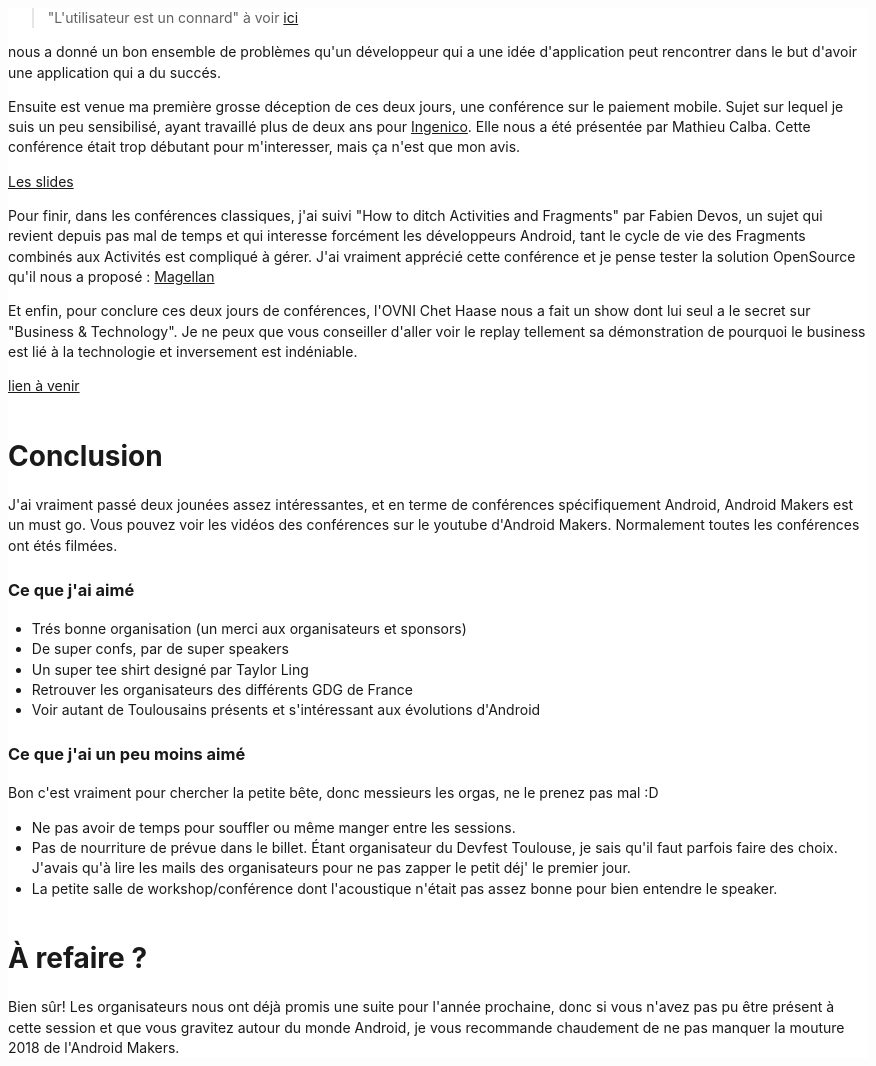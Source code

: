 
>"L'utilisateur est un connard" à voir [ici](https://docs.google.com/presentation/d/1afPtkSb_BUtD6t61wV2eaVLVzbnYQ9D6quaFCG9D4LI/edit#slide=id.g202d152fcf_0_61)

nous a donné un bon ensemble de problèmes qu'un développeur qui a une idée d'application peut rencontrer dans le but d'avoir une application qui a du succés.

Ensuite est venue ma première grosse déception de ces deux jours, une conférence sur le paiement mobile. Sujet sur lequel je suis un peu sensibilisé, ayant travaillé plus de deux ans pour [Ingenico](https://www.ingenico.com/fr). Elle nous a été présentée par Mathieu Calba. Cette conférence était trop débutant pour m'interesser, mais ça n'est que mon avis.

[Les slides](https://speakerdeck.com/mathieu_calba/streamlining-payments-on-mobile)

Pour finir, dans les conférences classiques, j'ai suivi "How to ditch Activities and Fragments" par Fabien Devos, un sujet qui revient depuis pas mal de temps et qui interesse forcément les développeurs Android, tant le cycle de vie des Fragments combinés aux Activités est compliqué à gérer. J'ai vraiment apprécié cette conférence et je pense tester la solution OpenSource qu'il nous a proposé : [Magellan](https://github.com/wealthfront/magellan)

Et enfin, pour conclure ces deux jours de conférences, l'OVNI Chet Haase nous a fait un show dont lui seul a le secret sur "Business & Technology". Je ne peux que vous conseiller d'aller voir le replay tellement sa démonstration de pourquoi le business est lié à la technologie et inversement est indéniable.

[lien à venir](https://www.youtube.com/channel/UCkatLlah5weIpN23LqMgdTg/videos)

# Conclusion

J'ai vraiment passé deux jounées assez intéressantes, et en terme de conférences spécifiquement Android, Android Makers est un must go. Vous pouvez voir les vidéos des conférences sur le youtube d'Android Makers. Normalement toutes les conférences ont étés filmées.  

### Ce que j'ai aimé

* Trés bonne organisation (un merci aux organisateurs et sponsors)
* De super confs, par de super speakers
* Un super tee shirt designé par Taylor Ling
* Retrouver les organisateurs des différents GDG de France
* Voir autant de Toulousains présents et s'intéressant aux évolutions d'Android

### Ce que j'ai un peu moins aimé

Bon c'est vraiment pour chercher la petite bête, donc messieurs les orgas, ne le prenez pas mal :D

* Ne pas avoir de temps pour souffler ou même manger entre les sessions.
* Pas de nourriture de prévue dans le billet. Étant organisateur du Devfest Toulouse, je sais qu'il faut parfois faire des choix. J'avais qu'à lire les mails des organisateurs pour ne pas zapper le petit déj' le premier jour.
* La petite salle de workshop/conférence dont l'acoustique n'était pas assez bonne pour bien entendre le speaker.

# À refaire ?

Bien sûr! Les organisateurs nous ont déjà promis une suite pour l'année prochaine, donc si vous n'avez pas pu être présent à cette session et que vous gravitez autour du monde Android, je vous recommande chaudement de ne pas manquer la mouture 2018 de l'Android Makers.
